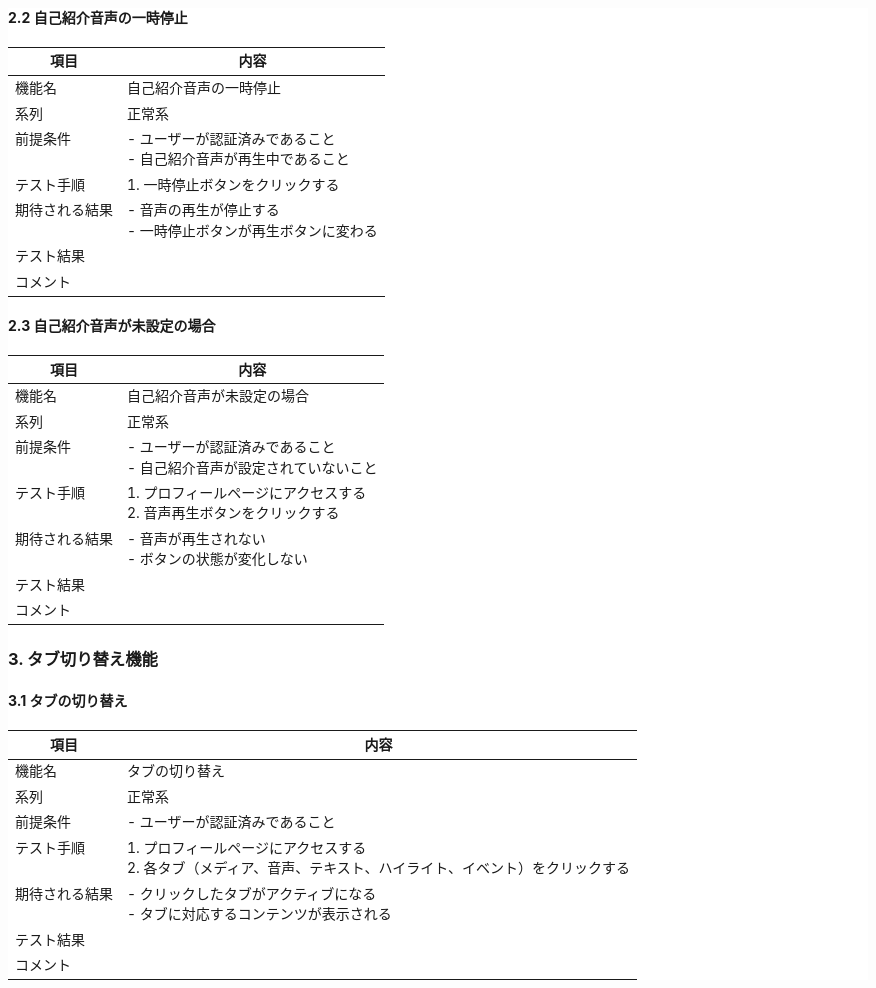 #### 2.2 自己紹介音声の一時停止

| 項目 | 内容 |
|------|------|
| 機能名 | 自己紹介音声の一時停止 |
| 系列 | 正常系 |
| 前提条件 | - ユーザーが認証済みであること<br>- 自己紹介音声が再生中であること |
| テスト手順 | 1. 一時停止ボタンをクリックする |
| 期待される結果 | - 音声の再生が停止する<br>- 一時停止ボタンが再生ボタンに変わる |
| テスト結果 | |
| コメント | |

#### 2.3 自己紹介音声が未設定の場合

| 項目 | 内容 |
|------|------|
| 機能名 | 自己紹介音声が未設定の場合 |
| 系列 | 正常系 |
| 前提条件 | - ユーザーが認証済みであること<br>- 自己紹介音声が設定されていないこと |
| テスト手順 | 1. プロフィールページにアクセスする<br>2. 音声再生ボタンをクリックする |
| 期待される結果 | - 音声が再生されない<br>- ボタンの状態が変化しない |
| テスト結果 | |
| コメント | |

### 3. タブ切り替え機能

#### 3.1 タブの切り替え

| 項目 | 内容 |
|------|------|
| 機能名 | タブの切り替え |
| 系列 | 正常系 |
| 前提条件 | - ユーザーが認証済みであること |
| テスト手順 | 1. プロフィールページにアクセスする<br>2. 各タブ（メディア、音声、テキスト、ハイライト、イベント）をクリックする |
| 期待される結果 | - クリックしたタブがアクティブになる<br>- タブに対応するコンテンツが表示される |
| テスト結果 | |
| コメント | |
